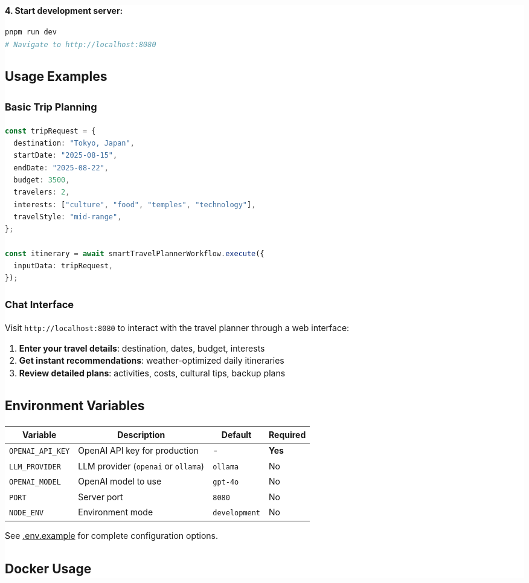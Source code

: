 **4. Start development server:**

```bash
pnpm run dev
# Navigate to http://localhost:8080
```

## Usage Examples

### Basic Trip Planning

```typescript
const tripRequest = {
  destination: "Tokyo, Japan",
  startDate: "2025-08-15",
  endDate: "2025-08-22",
  budget: 3500,
  travelers: 2,
  interests: ["culture", "food", "temples", "technology"],
  travelStyle: "mid-range",
};

const itinerary = await smartTravelPlannerWorkflow.execute({
  inputData: tripRequest,
});
```

### Chat Interface

Visit `http://localhost:8080` to interact with the travel planner through a web interface:

1. **Enter your travel details**: destination, dates, budget, interests
2. **Get instant recommendations**: weather-optimized daily itineraries
3. **Review detailed plans**: activities, costs, cultural tips, backup plans

## Environment Variables

| Variable         | Description                         | Default       | Required |
| ---------------- | ----------------------------------- | ------------- | -------- |
| `OPENAI_API_KEY` | OpenAI API key for production       | -             | **Yes**  |
| `LLM_PROVIDER`   | LLM provider (`openai` or `ollama`) | `ollama`      | No       |
| `OPENAI_MODEL`   | OpenAI model to use                 | `gpt-4o`      | No       |
| `PORT`           | Server port                         | `8080`        | No       |
| `NODE_ENV`       | Environment mode                    | `development` | No       |

See [.env.example](.env.example) for complete configuration options.

## Docker Usage
